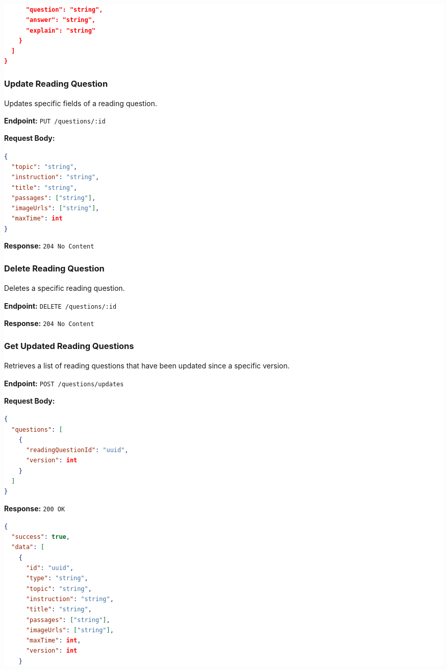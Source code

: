 ```json
      "question": "string",
      "answer": "string",
      "explain": "string"
    }
  ]
}
```

### Update Reading Question
Updates specific fields of a reading question.

**Endpoint:** `PUT /questions/:id`

**Request Body:**
```json
{
  "topic": "string",
  "instruction": "string",
  "title": "string",
  "passages": ["string"],
  "imageUrls": ["string"],
  "maxTime": int
}
```

**Response:** `204 No Content`

### Delete Reading Question
Deletes a specific reading question.

**Endpoint:** `DELETE /questions/:id`

**Response:** `204 No Content`

### Get Updated Reading Questions
Retrieves a list of reading questions that have been updated since a specific version.

**Endpoint:** `POST /questions/updates`

**Request Body:**
```json
{
  "questions": [
    {
      "readingQuestionId": "uuid",
      "version": int
    }
  ]
}
```

**Response:** `200 OK`
```json
{
  "success": true,
  "data": [
    {
      "id": "uuid",
      "type": "string",
      "topic": "string",
      "instruction": "string",
      "title": "string",
      "passages": ["string"],
      "imageUrls": ["string"],
      "maxTime": int,
      "version": int
    }
```
